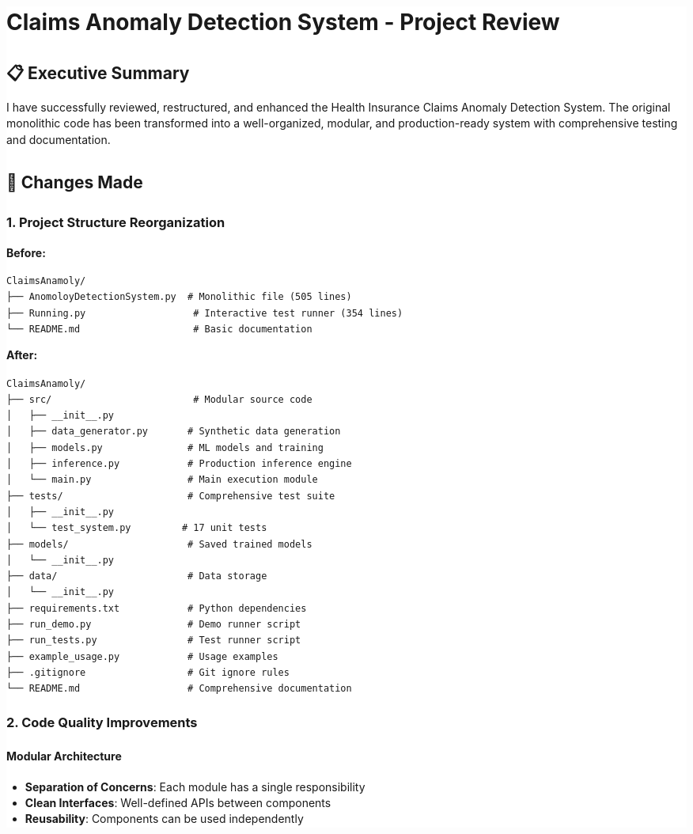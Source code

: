 # Claims Anomaly Detection System - Project Review

## 📋 Executive Summary

I have successfully reviewed, restructured, and enhanced the Health Insurance Claims Anomaly Detection System. The original monolithic code has been transformed into a well-organized, modular, and production-ready system with comprehensive testing and documentation.

## 🔄 Changes Made

### 1. Project Structure Reorganization

**Before:**
```
ClaimsAnamoly/
├── AnomoloyDetectionSystem.py  # Monolithic file (505 lines)
├── Running.py                   # Interactive test runner (354 lines)
└── README.md                    # Basic documentation
```

**After:**
```
ClaimsAnamoly/
├── src/                         # Modular source code
│   ├── __init__.py
│   ├── data_generator.py       # Synthetic data generation
│   ├── models.py               # ML models and training
│   ├── inference.py            # Production inference engine
│   └── main.py                 # Main execution module
├── tests/                      # Comprehensive test suite
│   ├── __init__.py
│   └── test_system.py         # 17 unit tests
├── models/                     # Saved trained models
│   └── __init__.py
├── data/                       # Data storage
│   └── __init__.py
├── requirements.txt            # Python dependencies
├── run_demo.py                 # Demo runner script
├── run_tests.py                # Test runner script
├── example_usage.py            # Usage examples
├── .gitignore                  # Git ignore rules
└── README.md                   # Comprehensive documentation
```

### 2. Code Quality Improvements

#### Modular Architecture
- **Separation of Concerns**: Each module has a single responsibility
- **Clean Interfaces**: Well-defined APIs between components
- **Reusability**: Components can be used independently
